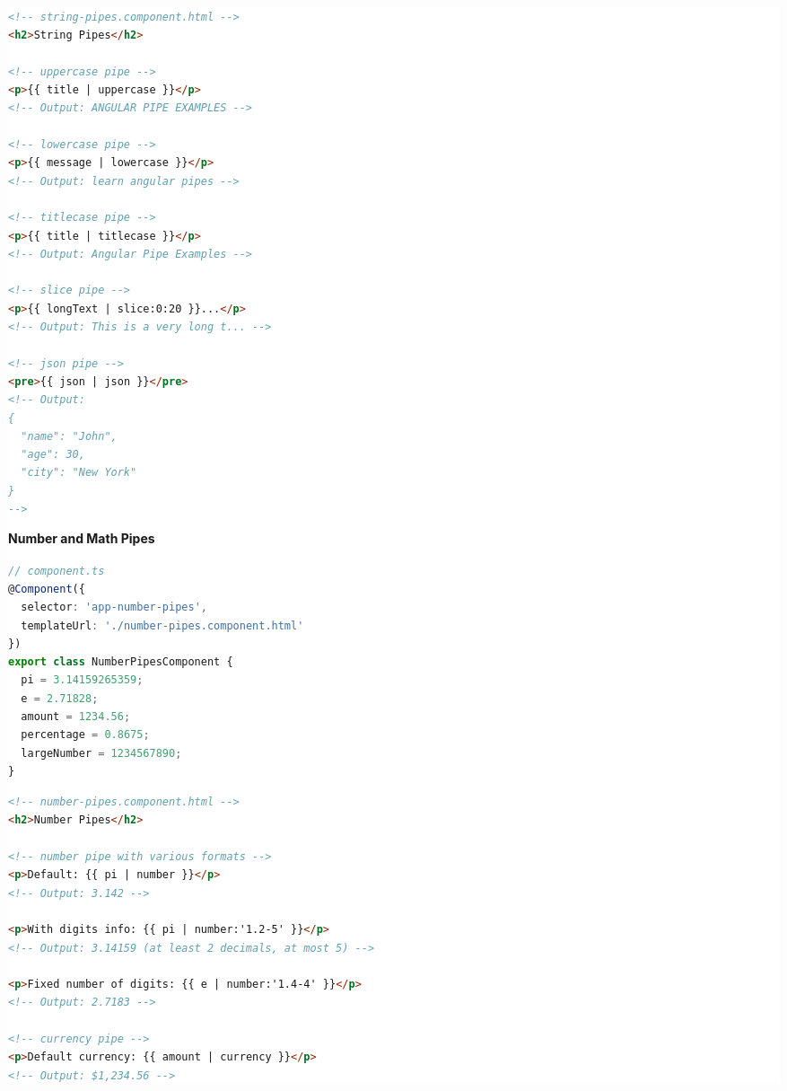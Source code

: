 ```html
<!-- string-pipes.component.html -->
<h2>String Pipes</h2>

<!-- uppercase pipe -->
<p>{{ title | uppercase }}</p>
<!-- Output: ANGULAR PIPE EXAMPLES -->

<!-- lowercase pipe -->
<p>{{ message | lowercase }}</p>
<!-- Output: learn angular pipes -->

<!-- titlecase pipe -->
<p>{{ title | titlecase }}</p>
<!-- Output: Angular Pipe Examples -->

<!-- slice pipe -->
<p>{{ longText | slice:0:20 }}...</p>
<!-- Output: This is a very long t... -->

<!-- json pipe -->
<pre>{{ json | json }}</pre>
<!-- Output:
{
  "name": "John",
  "age": 30,
  "city": "New York"
}
-->
```

**Number and Math Pipes**

```typescript
// component.ts
@Component({
  selector: 'app-number-pipes',
  templateUrl: './number-pipes.component.html'
})
export class NumberPipesComponent {
  pi = 3.14159265359;
  e = 2.71828;
  amount = 1234.56;
  percentage = 0.8675;
  largeNumber = 1234567890;
}
```

```html
<!-- number-pipes.component.html -->
<h2>Number Pipes</h2>

<!-- number pipe with various formats -->
<p>Default: {{ pi | number }}</p>
<!-- Output: 3.142 -->

<p>With digits info: {{ pi | number:'1.2-5' }}</p>
<!-- Output: 3.14159 (at least 2 decimals, at most 5) -->

<p>Fixed number of digits: {{ e | number:'1.4-4' }}</p>
<!-- Output: 2.7183 -->

<!-- currency pipe -->
<p>Default currency: {{ amount | currency }}</p>
<!-- Output: $1,234.56 -->

```